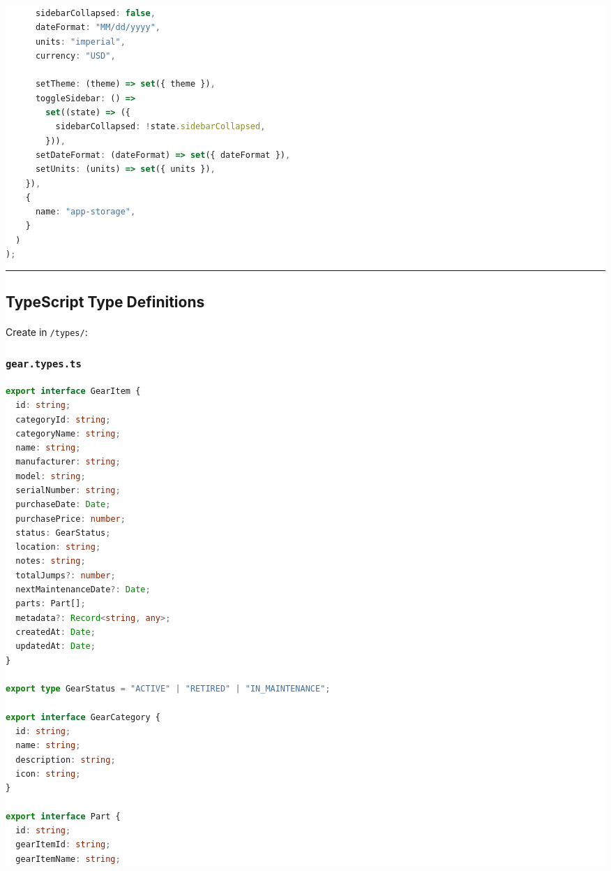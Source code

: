 ```typescript
      sidebarCollapsed: false,
      dateFormat: "MM/dd/yyyy",
      units: "imperial",
      currency: "USD",

      setTheme: (theme) => set({ theme }),
      toggleSidebar: () =>
        set((state) => ({
          sidebarCollapsed: !state.sidebarCollapsed,
        })),
      setDateFormat: (dateFormat) => set({ dateFormat }),
      setUnits: (units) => set({ units }),
    }),
    {
      name: "app-storage",
    }
  )
);
```

---

## TypeScript Type Definitions

Create in `/types/`:

### `gear.types.ts`

```typescript
export interface GearItem {
  id: string;
  categoryId: string;
  categoryName: string;
  name: string;
  manufacturer: string;
  model: string;
  serialNumber: string;
  purchaseDate: Date;
  purchasePrice: number;
  status: GearStatus;
  location: string;
  notes: string;
  totalJumps?: number;
  nextMaintenanceDate?: Date;
  parts: Part[];
  metadata?: Record<string, any>;
  createdAt: Date;
  updatedAt: Date;
}

export type GearStatus = "ACTIVE" | "RETIRED" | "IN_MAINTENANCE";

export interface GearCategory {
  id: string;
  name: string;
  description: string;
  icon: string;
}

export interface Part {
  id: string;
  gearItemId: string;
  gearItemName: string;
```